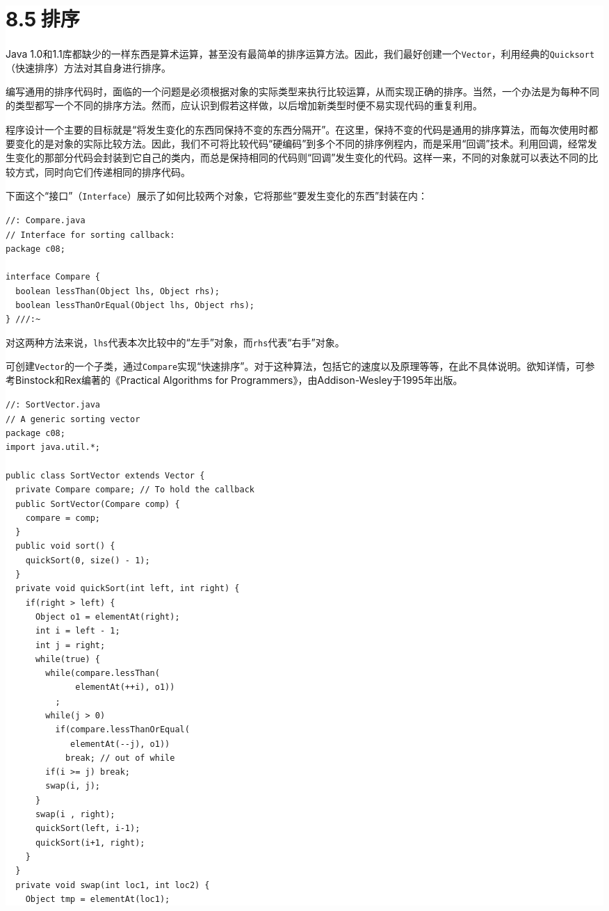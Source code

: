 
# 8.5 排序

Java 1.0和1.1库都缺少的一样东西是算术运算，甚至没有最简单的排序运算方法。因此，我们最好创建一个`Vector`，利用经典的`Quicksort`（快速排序）方法对其自身进行排序。

编写通用的排序代码时，面临的一个问题是必须根据对象的实际类型来执行比较运算，从而实现正确的排序。当然，一个办法是为每种不同的类型都写一个不同的排序方法。然而，应认识到假若这样做，以后增加新类型时便不易实现代码的重复利用。

程序设计一个主要的目标就是“将发生变化的东西同保持不变的东西分隔开”。在这里，保持不变的代码是通用的排序算法，而每次使用时都要变化的是对象的实际比较方法。因此，我们不可将比较代码“硬编码”到多个不同的排序例程内，而是采用“回调”技术。利用回调，经常发生变化的那部分代码会封装到它自己的类内，而总是保持相同的代码则“回调”发生变化的代码。这样一来，不同的对象就可以表达不同的比较方式，同时向它们传递相同的排序代码。

下面这个“接口”（`Interface`）展示了如何比较两个对象，它将那些“要发生变化的东西”封装在内：

```
//: Compare.java
// Interface for sorting callback:
package c08;

interface Compare {
  boolean lessThan(Object lhs, Object rhs);
  boolean lessThanOrEqual(Object lhs, Object rhs);
} ///:~
```

对这两种方法来说，`lhs`代表本次比较中的“左手”对象，而`rhs`代表“右手”对象。

可创建`Vector`的一个子类，通过`Compare`实现“快速排序”。对于这种算法，包括它的速度以及原理等等，在此不具体说明。欲知详情，可参考Binstock和Rex编著的《Practical Algorithms for Programmers》，由Addison-Wesley于1995年出版。

```
//: SortVector.java
// A generic sorting vector
package c08;
import java.util.*;

public class SortVector extends Vector {
  private Compare compare; // To hold the callback
  public SortVector(Compare comp) {
    compare = comp;
  }
  public void sort() {
    quickSort(0, size() - 1);
  }
  private void quickSort(int left, int right) {
    if(right > left) {
      Object o1 = elementAt(right);
      int i = left - 1;
      int j = right;
      while(true) {
        while(compare.lessThan(
              elementAt(++i), o1))
          ;
        while(j > 0)
          if(compare.lessThanOrEqual(
             elementAt(--j), o1))
            break; // out of while
        if(i >= j) break;
        swap(i, j);
      }
      swap(i , right);
      quickSort(left, i-1);
      quickSort(i+1, right);
    }
  }
  private void swap(int loc1, int loc2) {
    Object tmp = elementAt(loc1);
```
